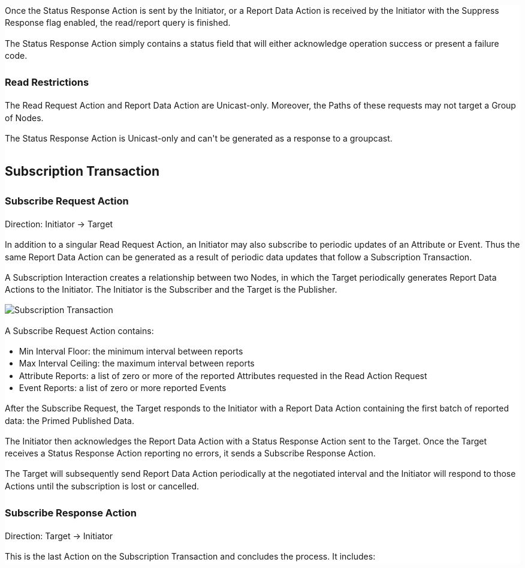 Once the Status Response Action is sent by the Initiator, or a Report Data Action is received by the
Initiator with the Suppress Response flag enabled, the read/report query is finished.

The Status Response Action simply contains a status field that will either acknowledge operation
success or present a failure code.

### Read Restrictions

The Read Request Action and Report Data Action are Unicast-only. Moreover, the Paths of these
requests may not target a Group of Nodes.

The Status Response Action is Unicast-only and can't be generated as a response to a groupcast.

## Subscription Transaction

### Subscribe Request Action

Direction: Initiator -> Target

In addition to a singular Read Request Action, an Initiator may also subscribe to periodic updates
of an Attribute or Event. Thus the same Report Data Action can be generated as a result of periodic
data updates that follow a Subscription Transaction.

A Subscription Interaction creates a relationship between two Nodes, in which the Target
periodically generates Report Data Actions to the Initiator. The Initiator is the Subscriber and the
Target is the Publisher.

![Subscription Transaction](../../static/primer-im-subscribing.png)

A Subscribe Request Action contains:

- Min Interval Floor: the minimum interval between reports
- Max Interval Ceiling: the maximum interval between reports
- Attribute Reports: a list of zero or more of the reported Attributes requested in the Read Action
Request
- Event Reports: a list of zero or more reported Events

After the Subscribe Request, the Target responds to the Initiator with a Report Data Action
containing the first batch of reported data: the Primed Published Data.

The Initiator then acknowledges the Report Data Action with a Status Response Action sent to the
Target. Once the Target receives a Status Response Action reporting no errors, it sends a
Subscribe Response Action.

The Target will subsequently send Report Data Action periodically at the negotiated interval and the
Initiator will respond to those Actions until the subscription is lost or cancelled.

### Subscribe Response Action

Direction: Target -> Initiator

This is the last Action on the Subscription Transaction and concludes the process. It includes:
